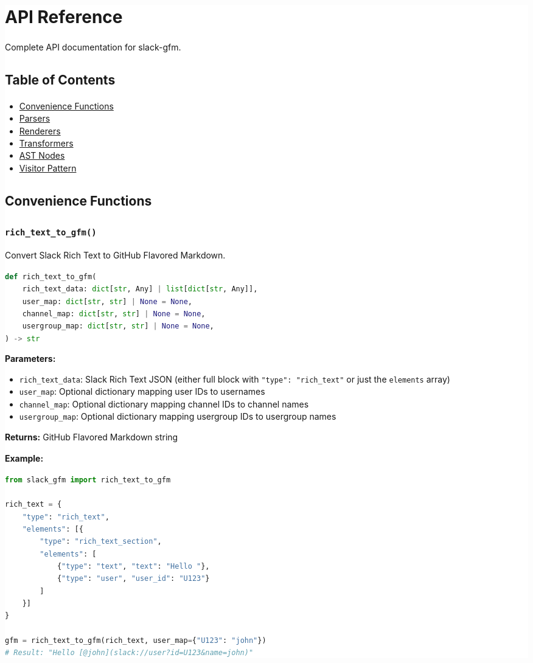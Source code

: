 # API Reference

Complete API documentation for slack-gfm.

## Table of Contents

- [Convenience Functions](#convenience-functions)
- [Parsers](#parsers)
- [Renderers](#renderers)
- [Transformers](#transformers)
- [AST Nodes](#ast-nodes)
- [Visitor Pattern](#visitor-pattern)

## Convenience Functions

### `rich_text_to_gfm()`

Convert Slack Rich Text to GitHub Flavored Markdown.

```python
def rich_text_to_gfm(
    rich_text_data: dict[str, Any] | list[dict[str, Any]],
    user_map: dict[str, str] | None = None,
    channel_map: dict[str, str] | None = None,
    usergroup_map: dict[str, str] | None = None,
) -> str
```

**Parameters:**

- `rich_text_data`: Slack Rich Text JSON (either full block with `"type": "rich_text"` or just the `elements` array)
- `user_map`: Optional dictionary mapping user IDs to usernames
- `channel_map`: Optional dictionary mapping channel IDs to channel names
- `usergroup_map`: Optional dictionary mapping usergroup IDs to usergroup names

**Returns:** GitHub Flavored Markdown string

**Example:**

```python
from slack_gfm import rich_text_to_gfm

rich_text = {
    "type": "rich_text",
    "elements": [{
        "type": "rich_text_section",
        "elements": [
            {"type": "text", "text": "Hello "},
            {"type": "user", "user_id": "U123"}
        ]
    }]
}

gfm = rich_text_to_gfm(rich_text, user_map={"U123": "john"})
# Result: "Hello [@john](slack://user?id=U123&name=john)"
```
